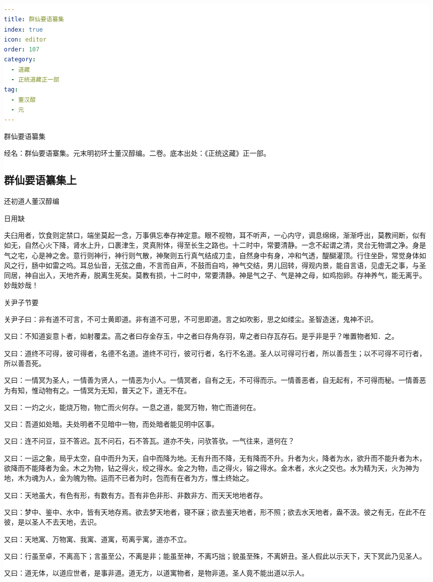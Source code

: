 ```yaml
---
title: 群仙要语纂集
index: true
icon: editor
order: 107
category:
  - 道藏
  - 正统道藏正一部
tag:
  - 董汉醇
  - 元
---
```


群仙要语纂集  

经名：群仙要语寨集。元末明初环士董汉醇编。二卷。底本出处：《正统这藏》正一部。  

## 群仙要语纂集上  

还初道人董汉醇编  

日用缺  

夫臼用者，饮食则定禁口，端坐莫起一念，万事俱忘奉存神定意。眼不视物，耳不听声，一心内守，调息绵绵，渐渐呼出，莫教间断，似有如无，自然心火下降，肾水上升，口裹津生，灵真附体，得至长生之路也。十二时中，常要清静。一念不起谓之清，灵台无物谓之净。身是气之宅，心是神之舍。意行则神行，神行则气散，神聚则五行真气结成刀圭，自然身中有身，冲和气透，醍醐灌顶。行住坐卧，常觉身体如风之行，肠中如雷之呜。耳总仙音，无弦之曲，不言而自声，不鼓而自呜，神气交结，男儿回转，得观内景，能自言语，见虚无之事，与圣同居，神自出入，天地齐寿，脱离生死矣。莫教有损，十二时中，常要清静。神是气之子、气是神之母，如鸡抱卵。存神养气，能无离乎。妙哉妙哉！  

关尹子节要  

关尹子曰：非有道不可言，不可士黄即道。非有道不可思，不可思即道。言之如吹影，思之如缕尘。圣智造迷，鬼神不识。  

又曰：不知道妄意卜者，如射覆盂。高之者曰存金存玉，中之者曰存角存羽，卑之者曰存瓦存石。是乎非是乎？唯置物者知．之。  

又曰：道终不可得，彼可得者，名德不名道。道终不可行，彼可行者，名行不名道。圣人以可得可行者，所以善吾生；以不可得不可行者，所以善吾死。  

又曰：一情冥为圣人，一情善为贤人，一情恶为小人。一情冥者，自有之无，不可得而示。一情善恶者，自无起有，不可得而秘。一情善恶为有知，惟动物有之。一情冥为无知，普天之下，道无不在。  

又曰：一灼之火，能烧万物，物亡而火何存。一息之道，能冥万物，物亡而道何在。  

又曰：吾道如处暗。夫处明者不见暗中一物，而处暗者能见明中区事。  

又曰：连不问豆，豆不答迟。瓦不问石，石不答瓦。道亦不失，问欤答欤。一气往来，道何在？  

又曰：一运之象，局乎太空，自中而升为天，自中而降为地。无有升而不降，无有降而不升。升者为火，降者为水，欲升而不能升者为木，欲降而不能降者为金。木之为物，钻之得火，绞之得水。金之为物，击之得火，镕之得水。金木者，水火之交也。水为精为天，火为神为地，木为魂为人，金为魄为物。运而不已者为时，包而有在者为方，惟土终始之。  

又曰：天地虽大，有色有形，有数有方。吾有非色非形、非数非方、而天天地地者存。  

又曰：梦中、鉴中、水中，皆有天地存焉。欲去梦天地者，寝不寐；欲去鉴天地者，形不照；欲去水天地者，盎不汲。彼之有无，在此不在彼，是以圣人不去天地，去识。  

又曰：天地寓、万物寓、我寓、道寓，苟离乎寓，道亦不立。  

又曰：行虽至卓，不离高下；言虽至公，不离是非；能虽至神，不离巧拙；貌虽至殊，不离妍丑。圣人假此以示天下，天下冥此乃见圣人。  

又曰：道无体，以道应世者，是事非道。道无方，以道寓物者，是物非道。圣人竟不能出道以示人。  

